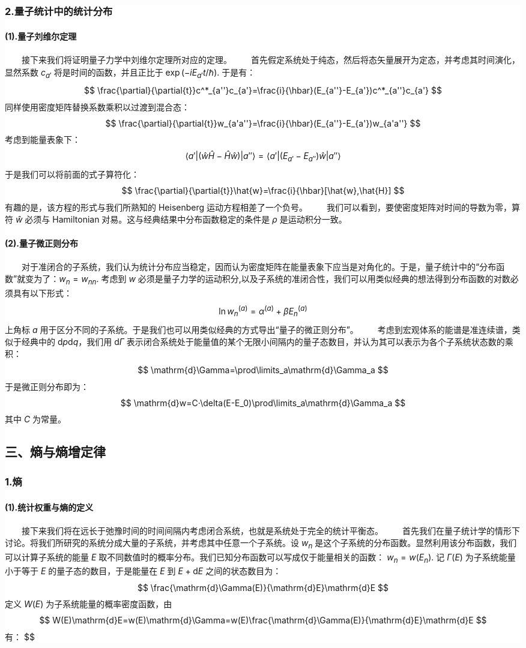 ### 2.量子统计中的统计分布

#### (1).量子刘维尔定理

&emsp;&emsp;接下来我们将证明量子力学中刘维尔定理所对应的定理。
&emsp;&emsp;首先假定系统处于纯态，然后将态矢量展开为定态，并考虑其时间演化，显然系数 $c_{a'}$ 将是时间的函数，并且正比于 $\exp(-iE_{a'}t/\hbar)$. 于是有：
    $$
        \frac{\partial}{\partial{t}}c^*_{a''}c_{a'}=\frac{i}{\hbar}(E_{a''}-E_{a'})c^*_{a''}c_{a'}
    $$
同样使用密度矩阵替换系数乘积以过渡到混合态：
    $$
        \frac{\partial}{\partial{t}}w_{a'a''}=\frac{i}{\hbar}(E_{a''}-E_{a'})w_{a'a''}
    $$
考虑到能量表象下：
    $$
        \langle a'|(\hat{w}\hat{H}-\hat{H}\hat{w})|a''\rangle=\langle a'|(E_{a'}-E_{a''})\hat{w}|a''\rangle
    $$
于是我们可以将前面的式子算符化：
    $$
        \frac{\partial}{\partial{t}}\hat{w}=\frac{i}{\hbar}[\hat{w},\hat{H}]
    $$
有趣的是，该方程的形式与我们所熟知的 Heisenberg 运动方程相差了一个负号。
&emsp;&emsp;我们可以看到，要使密度矩阵对时间的导数为零，算符 $\hat{w}$ 必须与 Hamiltonian 对易。这与经典结果中分布函数稳定的条件是 $\rho$ 是运动积分一致。

#### (2).量子微正则分布

&emsp;&emsp;对于准闭合的子系统，我们认为统计分布应当稳定，因而认为密度矩阵在能量表象下应当是对角化的。于是，量子统计中的“分布函数”就变为了：$w_n=w_{nn}$. 考虑到 $w$ 必须是量子力学的运动积分,以及子系统的准闭合性，我们可以用类似经典的想法得到分布函数的对数必须具有以下形式：
    $$
        \ln{w^{(a)}_n}=\alpha^{(a)}+\beta{E^{(a)}_n}
    $$
上角标 $a$ 用于区分不同的子系统。于是我们也可以用类似经典的方式导出“量子的微正则分布”。
&emsp;&emsp;考虑到宏观体系的能谱是准连续谱，类似于经典中的 $\mathrm{d}p\mathrm{d}q$，我们用 $\mathrm{d}\Gamma$ 表示闭合系统处于能量值的某个无限小间隔内的量子态数目，并认为其可以表示为各个子系统状态数的乘积：
    $$
        \mathrm{d}\Gamma=\prod\limits_a\mathrm{d}\Gamma_a
    $$
于是微正则分布即为：
    $$
        \mathrm{d}w=C·\delta(E-E_0)\prod\limits_a\mathrm{d}\Gamma_a
    $$
其中 $C$ 为常量。

## 三、熵与熵增定律

### 1.熵

#### (1).统计权重与熵的定义

&emsp;&emsp;接下来我们将在远长于弛豫时间的时间间隔内考虑闭合系统，也就是系统处于完全的统计平衡态。
&emsp;&emsp;首先我们在量子统计学的情形下讨论。将我们所研究的系统分成大量的子系统，并考虑其中任意一个子系统。设 $w_n$ 是这个子系统的分布函数。显然利用该分布函数，我们可以计算子系统的能量 $E$ 取不同数值时的概率分布。我们已知分布函数可以写成仅于能量相关的函数： $w_n=w(E_n)$. 记 $\Gamma(E)$ 为子系统能量小于等于 $E$ 的量子态的数目，于是能量在 $E$ 到 $E+\mathrm{d}E$ 之间的状态数目为：
    $$
        \frac{\mathrm{d}\Gamma(E)}{\mathrm{d}E}\mathrm{d}E
    $$
定义 $W(E)$ 为子系统能量的概率密度函数，由
    $$
        W(E)\mathrm{d}E=w(E)\mathrm{d}\Gamma=w(E)\frac{\mathrm{d}\Gamma(E)}{\mathrm{d}E}\mathrm{d}E
    $$
有：
    $$